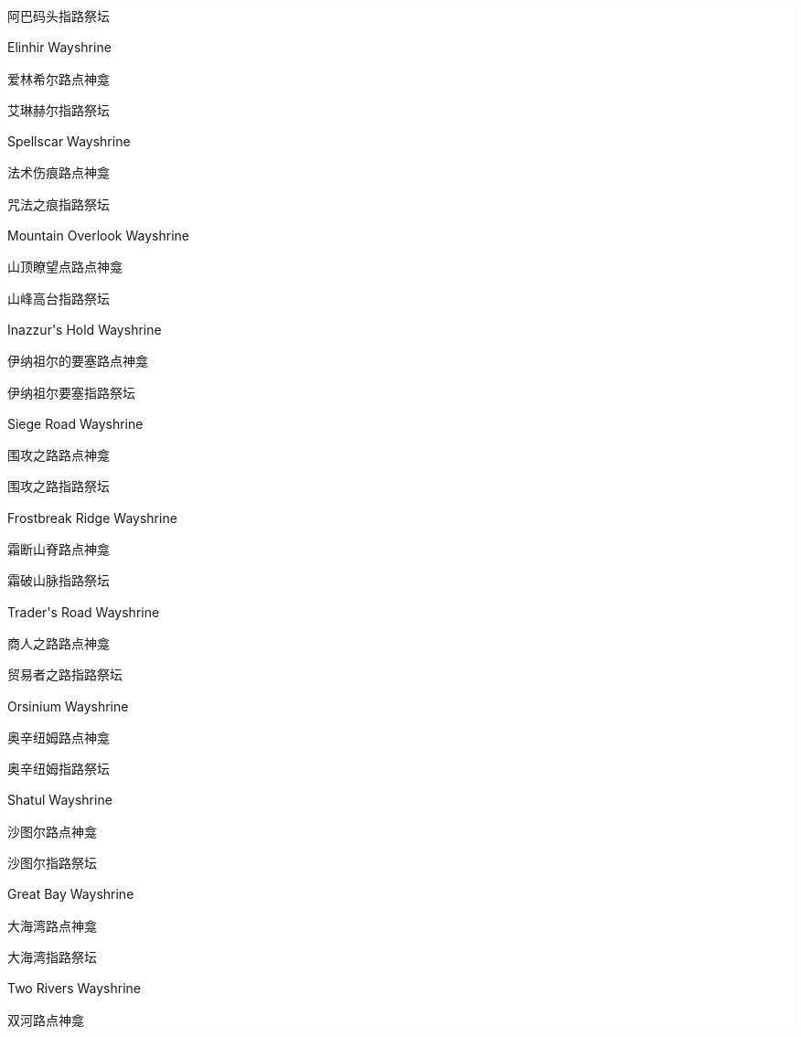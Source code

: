 阿巴码头指路祭坛

Elinhir Wayshrine

爱林希尔路点神龛

艾琳赫尔指路祭坛

Spellscar Wayshrine

法术伤痕路点神龛

咒法之痕指路祭坛

Mountain Overlook Wayshrine

山顶瞭望点路点神龛

山峰高台指路祭坛

Inazzur's Hold Wayshrine

伊纳祖尔的要塞路点神龛

伊纳祖尔要塞指路祭坛

Siege Road Wayshrine

围攻之路路点神龛

围攻之路指路祭坛

Frostbreak Ridge Wayshrine

霜断山脊路点神龛

霜破山脉指路祭坛

Trader's Road Wayshrine

商人之路路点神龛

贸易者之路指路祭坛

Orsinium Wayshrine

奥辛纽姆路点神龛

奥辛纽姆指路祭坛

Shatul Wayshrine

沙图尔路点神龛

沙图尔指路祭坛

Great Bay Wayshrine

大海湾路点神龛

大海湾指路祭坛

Two Rivers Wayshrine

双河路点神龛
